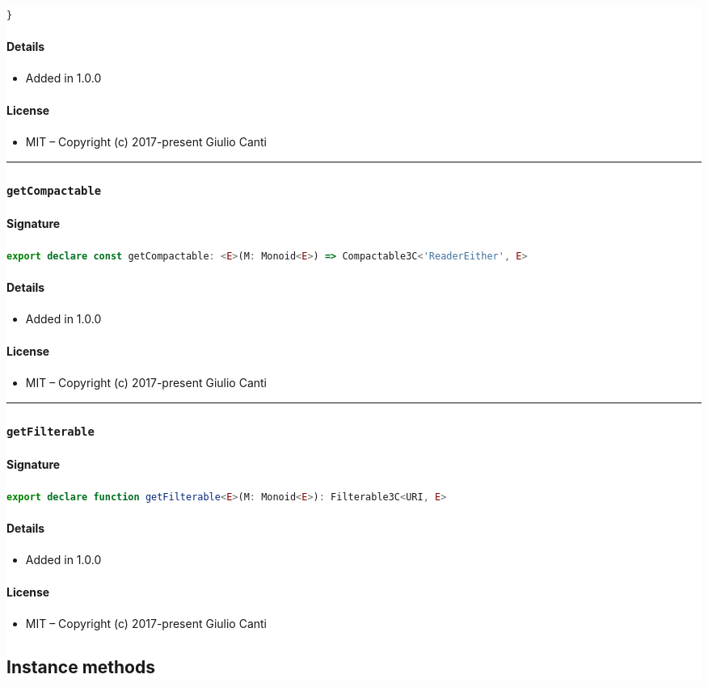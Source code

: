 ```typescript
}
```

#### Details

* Added in 1.0.0


#### License

* MIT – Copyright (c) 2017-present Giulio Canti

---


### `getCompactable`




#### Signature

```typescript
export declare const getCompactable: <E>(M: Monoid<E>) => Compactable3C<'ReaderEither', E>
```

#### Details

* Added in 1.0.0


#### License

* MIT – Copyright (c) 2017-present Giulio Canti

---


### `getFilterable`




#### Signature

```typescript
export declare function getFilterable<E>(M: Monoid<E>): Filterable3C<URI, E>

```

#### Details

* Added in 1.0.0


#### License

* MIT – Copyright (c) 2017-present Giulio Canti

## Instance methods
